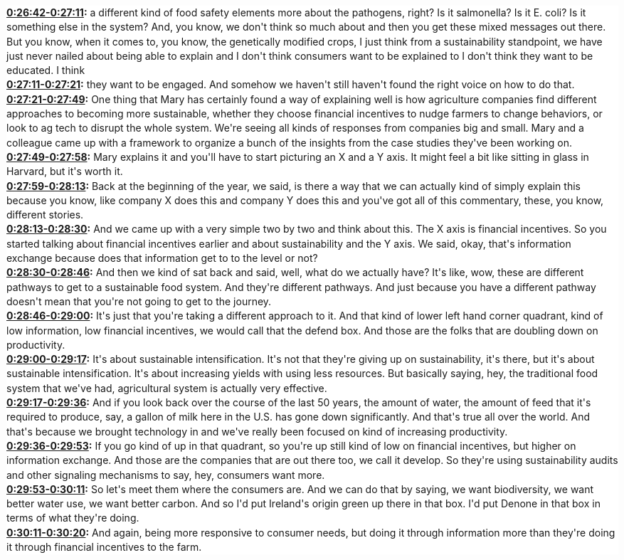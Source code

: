 **[0:26:42-0:27:11](https://www.agtechsowhat.com/agtechsowhatepisodes/defend-defy-develop-or-disrupt-with-mary-shelman#t=0:26:42):**  a different kind of food safety elements more about the pathogens, right? Is it salmonella? Is it E. coli? Is it something else in the system? And, you know, we don't think so much about and then you get these mixed messages out there. But you know, when it comes to, you know, the genetically modified crops, I just think from a sustainability standpoint, we have just never nailed about being able to explain and I don't think consumers want to be explained to I don't think they want to be educated. I think  
**[0:27:11-0:27:21](https://www.agtechsowhat.com/agtechsowhatepisodes/defend-defy-develop-or-disrupt-with-mary-shelman#t=0:27:11):**  they want to be engaged. And somehow we haven't still haven't found the right voice on how to do that.  
**[0:27:21-0:27:49](https://www.agtechsowhat.com/agtechsowhatepisodes/defend-defy-develop-or-disrupt-with-mary-shelman#t=0:27:21):**  One thing that Mary has certainly found a way of explaining well is how agriculture companies find different approaches to becoming more sustainable, whether they choose financial incentives to nudge farmers to change behaviors, or look to ag tech to disrupt the whole system. We're seeing all kinds of responses from companies big and small. Mary and a colleague came up with a framework to organize a bunch of the insights from the case studies they've been working on.  
**[0:27:49-0:27:58](https://www.agtechsowhat.com/agtechsowhatepisodes/defend-defy-develop-or-disrupt-with-mary-shelman#t=0:27:49):**  Mary explains it and you'll have to start picturing an X and a Y axis. It might feel a bit like sitting in glass in Harvard, but it's worth it.  
**[0:27:59-0:28:13](https://www.agtechsowhat.com/agtechsowhatepisodes/defend-defy-develop-or-disrupt-with-mary-shelman#t=0:27:59):**  Back at the beginning of the year, we said, is there a way that we can actually kind of simply explain this because you know, like company X does this and company Y does this and you've got all of this commentary, these, you know, different stories.  
**[0:28:13-0:28:30](https://www.agtechsowhat.com/agtechsowhatepisodes/defend-defy-develop-or-disrupt-with-mary-shelman#t=0:28:13):**  And we came up with a very simple two by two and think about this. The X axis is financial incentives. So you started talking about financial incentives earlier and about sustainability and the Y axis. We said, okay, that's information exchange because does that information get to to the level or not?  
**[0:28:30-0:28:46](https://www.agtechsowhat.com/agtechsowhatepisodes/defend-defy-develop-or-disrupt-with-mary-shelman#t=0:28:30):**  And then we kind of sat back and said, well, what do we actually have? It's like, wow, these are different pathways to get to a sustainable food system. And they're different pathways. And just because you have a different pathway doesn't mean that you're not going to get to the journey.  
**[0:28:46-0:29:00](https://www.agtechsowhat.com/agtechsowhatepisodes/defend-defy-develop-or-disrupt-with-mary-shelman#t=0:28:46):**  It's just that you're taking a different approach to it. And that kind of lower left hand corner quadrant, kind of low information, low financial incentives, we would call that the defend box. And those are the folks that are doubling down on productivity.  
**[0:29:00-0:29:17](https://www.agtechsowhat.com/agtechsowhatepisodes/defend-defy-develop-or-disrupt-with-mary-shelman#t=0:29:00):**  It's about sustainable intensification. It's not that they're giving up on sustainability, it's there, but it's about sustainable intensification. It's about increasing yields with using less resources. But basically saying, hey, the traditional food system that we've had, agricultural system is actually very effective.  
**[0:29:17-0:29:36](https://www.agtechsowhat.com/agtechsowhatepisodes/defend-defy-develop-or-disrupt-with-mary-shelman#t=0:29:17):**  And if you look back over the course of the last 50 years, the amount of water, the amount of feed that it's required to produce, say, a gallon of milk here in the U.S. has gone down significantly. And that's true all over the world. And that's because we brought technology in and we've really been focused on kind of increasing productivity.  
**[0:29:36-0:29:53](https://www.agtechsowhat.com/agtechsowhatepisodes/defend-defy-develop-or-disrupt-with-mary-shelman#t=0:29:36):**  If you go kind of up in that quadrant, so you're up still kind of low on financial incentives, but higher on information exchange. And those are the companies that are out there too, we call it develop. So they're using sustainability audits and other signaling mechanisms to say, hey, consumers want more.  
**[0:29:53-0:30:11](https://www.agtechsowhat.com/agtechsowhatepisodes/defend-defy-develop-or-disrupt-with-mary-shelman#t=0:29:53):**  So let's meet them where the consumers are. And we can do that by saying, we want biodiversity, we want better water use, we want better carbon. And so I'd put Ireland's origin green up there in that box. I'd put Denone in that box in terms of what they're doing.  
**[0:30:11-0:30:20](https://www.agtechsowhat.com/agtechsowhatepisodes/defend-defy-develop-or-disrupt-with-mary-shelman#t=0:30:11):**  And again, being more responsive to consumer needs, but doing it through information more than they're doing it through financial incentives to the farm.  